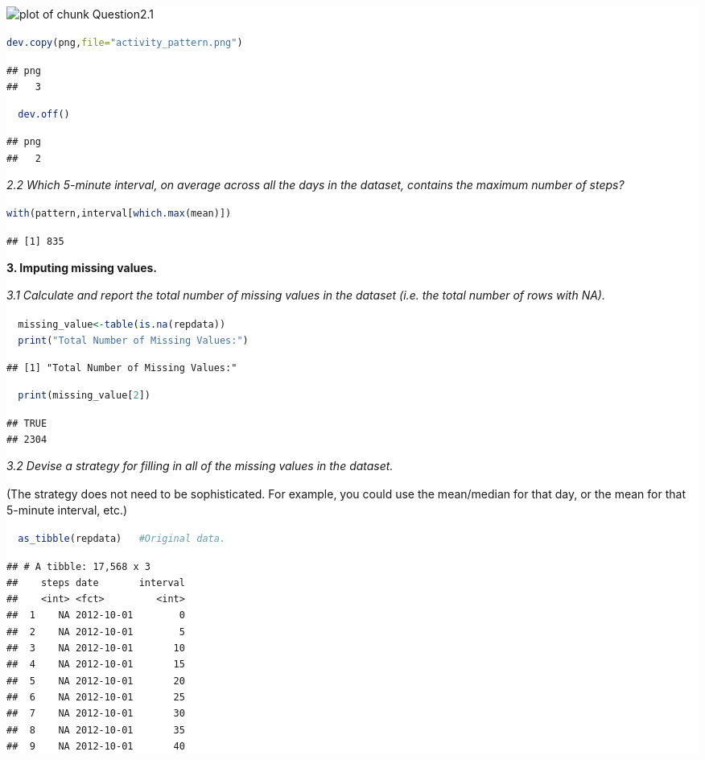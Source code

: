 ![plot of chunk Question2.1](figure/Question2.1-1.png)

```r
dev.copy(png,file="activity_pattern.png")
```

```
## png 
##   3
```

```r
  dev.off()
```

```
## png 
##   2
```

*2.2 Which 5-minute interval, on average across all the days in the dataset, contains the maximum number of steps?*

```r
with(pattern,interval[which.max(mean)])
```

```
## [1] 835
```
**3. Imputing missing values.**

*3.1 Calculate and report the total number of missing values in the dataset (i.e. the total number of rows with NA).*

```r
  missing_value<-table(is.na(repdata))
  print("Total Number of Missing Values:")
```

```
## [1] "Total Number of Missing Values:"
```

```r
  print(missing_value[2])
```

```
## TRUE 
## 2304
```
*3.2 Devise a strategy for filling in all of the missing values in the dataset.*

(The strategy does not need to be sophisticated. For example, you could use the mean/median for that day, or the mean for that 5-minute interval, etc.)

```r
  as_tibble(repdata)   #Original data.
```

```
## # A tibble: 17,568 x 3
##    steps date       interval
##    <int> <fct>         <int>
##  1    NA 2012-10-01        0
##  2    NA 2012-10-01        5
##  3    NA 2012-10-01       10
##  4    NA 2012-10-01       15
##  5    NA 2012-10-01       20
##  6    NA 2012-10-01       25
##  7    NA 2012-10-01       30
##  8    NA 2012-10-01       35
##  9    NA 2012-10-01       40
```